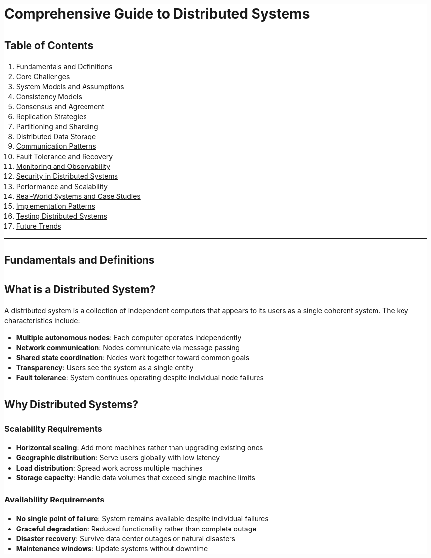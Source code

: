 # Comprehensive Guide to Distributed Systems

## Table of Contents

1. [Fundamentals and Definitions](#fundamentals-and-definitions)
2. [Core Challenges](#core-challenges)
3. [System Models and Assumptions](#system-models-and-assumptions)
4. [Consistency Models](#consistency-models)
5. [Consensus and Agreement](#consensus-and-agreement)
6. [Replication Strategies](#replication-strategies)
7. [Partitioning and Sharding](#partitioning-and-sharding)
8. [Distributed Data Storage](#distributed-data-storage)
9. [Communication Patterns](#communication-patterns)
10. [Fault Tolerance and Recovery](#fault-tolerance-and-recovery)
11. [Monitoring and Observability](#monitoring-and-observability)
12. [Security in Distributed Systems](#security-in-distributed-systems)
13. [Performance and Scalability](#performance-and-scalability)
14. [Real-World Systems and Case Studies](#real-world-systems-and-case-studies)
15. [Implementation Patterns](#implementation-patterns)
16. [Testing Distributed Systems](#testing-distributed-systems)
17. [Future Trends](#future-trends)

---

## Fundamentals and Definitions

## What is a Distributed System?

A distributed system is a collection of independent computers that appears to its users as a single coherent system. The key characteristics include:

- **Multiple autonomous nodes**: Each computer operates independently
- **Network communication**: Nodes communicate via message passing
- **Shared state coordination**: Nodes work together toward common goals
- **Transparency**: Users see the system as a single entity
- **Fault tolerance**: System continues operating despite individual node failures

## Why Distributed Systems?

### Scalability Requirements
- **Horizontal scaling**: Add more machines rather than upgrading existing ones
- **Geographic distribution**: Serve users globally with low latency
- **Load distribution**: Spread work across multiple machines
- **Storage capacity**: Handle data volumes that exceed single machine limits

### Availability Requirements
- **No single point of failure**: System remains available despite individual failures
- **Graceful degradation**: Reduced functionality rather than complete outage
- **Disaster recovery**: Survive data center outages or natural disasters
- **Maintenance windows**: Update systems without downtime
